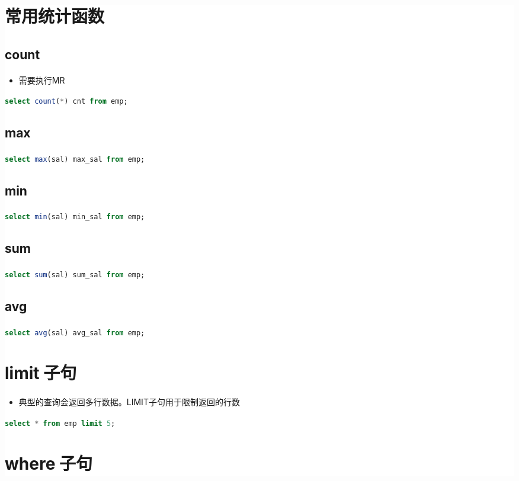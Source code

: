 

# 常用统计函数



## count

- 需要执行MR

```sql
select count(*) cnt from emp;
```



## max

```sql
select max(sal) max_sal from emp;
```



## min

```sql
select min(sal) min_sal from emp;
```



## sum

```sql
select sum(sal) sum_sal from emp;
```



## avg

```sql
select avg(sal) avg_sal from emp;
```



# limit 子句

- 典型的查询会返回多行数据。LIMIT子句用于限制返回的行数

```sql
select * from emp limit 5;
```



# where 子句
